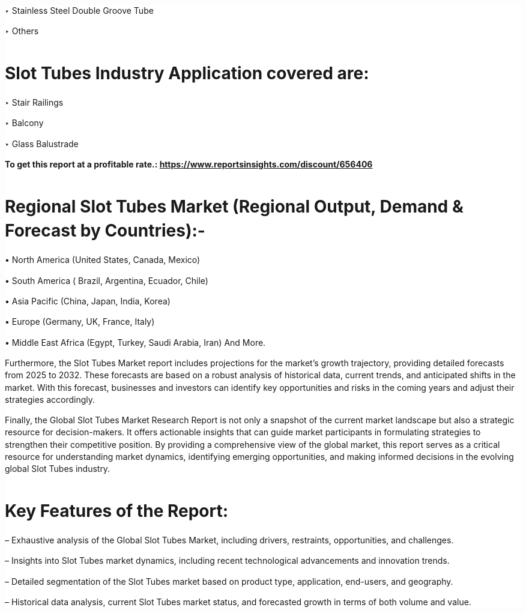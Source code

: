 ‣ Stainless Steel Double Groove Tube

‣ Others

# <strong>Slot Tubes Industry Application covered are:</strong>

‣ Stair Railings

‣ Balcony

‣ Glass Balustrade

<strong>To get this report at a profitable rate.: <a href=https://www.reportsinsights.com/discount/656406>https://www.reportsinsights.com/discount/656406</a></strong>

# <strong>Regional Slot Tubes Market (Regional Output, Demand &amp; Forecast by Countries):-</strong>

• North America (United States, Canada, Mexico)

• South America ( Brazil, Argentina, Ecuador, Chile)

• Asia Pacific (China, Japan, India, Korea)

• Europe (Germany, UK, France, Italy)

• Middle East Africa (Egypt, Turkey, Saudi Arabia, Iran) And More.

Furthermore, the Slot Tubes Market report includes projections for the market’s growth trajectory, providing detailed forecasts from 2025 to 2032. These forecasts are based on a robust analysis of historical data, current trends, and anticipated shifts in the market. With this forecast, businesses and investors can identify key opportunities and risks in the coming years and adjust their strategies accordingly.

Finally, the Global Slot Tubes Market Research Report is not only a snapshot of the current market landscape but also a strategic resource for decision-makers. It offers actionable insights that can guide market participants in formulating strategies to strengthen their competitive position. By providing a comprehensive view of the global market, this report serves as a critical resource for understanding market dynamics, identifying emerging opportunities, and making informed decisions in the evolving global Slot Tubes industry.

# <strong>Key Features of the Report:</strong>

– Exhaustive analysis of the Global Slot Tubes Market, including drivers, restraints, opportunities, and challenges.

– Insights into Slot Tubes market dynamics, including recent technological advancements and innovation trends.

– Detailed segmentation of the Slot Tubes market based on product type, application, end-users, and geography.

– Historical data analysis, current Slot Tubes market status, and forecasted growth in terms of both volume and value.
